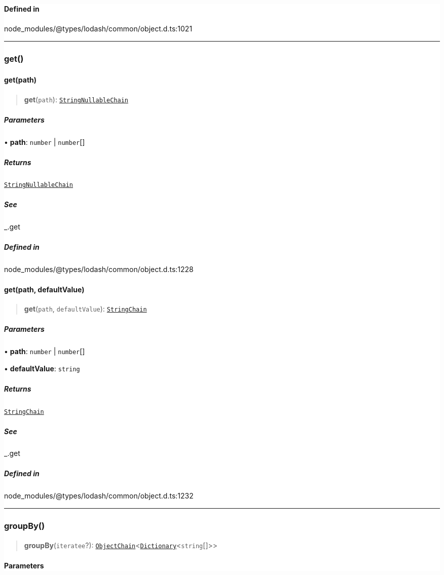 #### Defined in

node_modules/@types/lodash/common/object.d.ts:1021

---

### get()

#### get(path)

> **get**(`path`): [`StringNullableChain`](StringNullableChain.md)

##### Parameters

• **path**: `number` \| `number`[]

##### Returns

[`StringNullableChain`](StringNullableChain.md)

##### See

\_.get

##### Defined in

node_modules/@types/lodash/common/object.d.ts:1228

#### get(path, defaultValue)

> **get**(`path`, `defaultValue`): [`StringChain`](StringChain.md)

##### Parameters

• **path**: `number` \| `number`[]

• **defaultValue**: `string`

##### Returns

[`StringChain`](StringChain.md)

##### See

\_.get

##### Defined in

node_modules/@types/lodash/common/object.d.ts:1232

---

### groupBy()

> **groupBy**(`iteratee`?):
> [`ObjectChain`](ObjectChain.md)\<[`Dictionary`](Dictionary.md)\<`string`[]\>\>

#### Parameters
